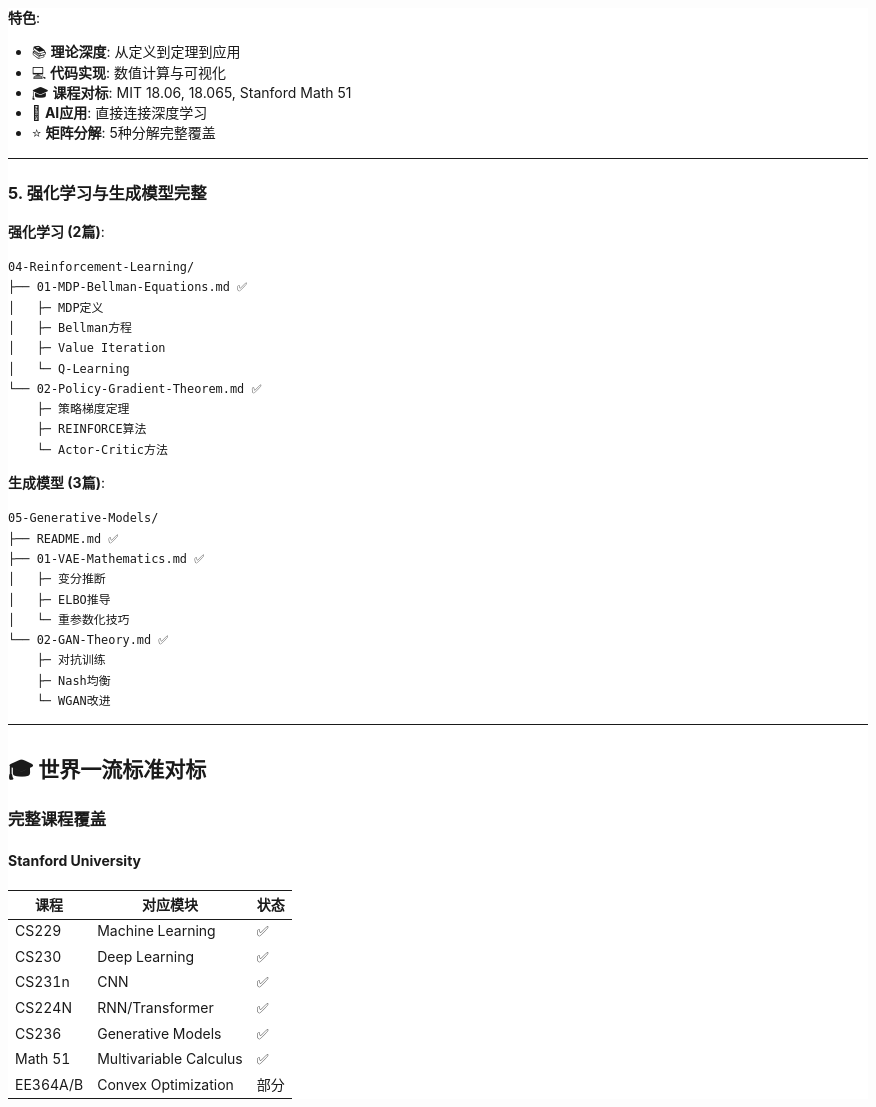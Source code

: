 **特色**:

- 📚 **理论深度**: 从定义到定理到应用
- 💻 **代码实现**: 数值计算与可视化
- 🎓 **课程对标**: MIT 18.06, 18.065, Stanford Math 51
- 🔬 **AI应用**: 直接连接深度学习
- ⭐ **矩阵分解**: 5种分解完整覆盖

---

### 5. 强化学习与生成模型完整

**强化学习 (2篇)**:

```text
04-Reinforcement-Learning/
├── 01-MDP-Bellman-Equations.md ✅
│   ├─ MDP定义
│   ├─ Bellman方程
│   ├─ Value Iteration
│   └─ Q-Learning
└── 02-Policy-Gradient-Theorem.md ✅
    ├─ 策略梯度定理
    ├─ REINFORCE算法
    └─ Actor-Critic方法
```

**生成模型 (3篇)**:

```text
05-Generative-Models/
├── README.md ✅
├── 01-VAE-Mathematics.md ✅
│   ├─ 变分推断
│   ├─ ELBO推导
│   └─ 重参数化技巧
└── 02-GAN-Theory.md ✅
    ├─ 对抗训练
    ├─ Nash均衡
    └─ WGAN改进
```

---

## 🎓 世界一流标准对标

### 完整课程覆盖

#### Stanford University

| 课程 | 对应模块 | 状态 |
|------|---------|------|
| CS229 | Machine Learning | ✅ |
| CS230 | Deep Learning | ✅ |
| CS231n | CNN | ✅ |
| CS224N | RNN/Transformer | ✅ |
| CS236 | Generative Models | ✅ |
| Math 51 | Multivariable Calculus | ✅ |
| EE364A/B | Convex Optimization | 部分 |
